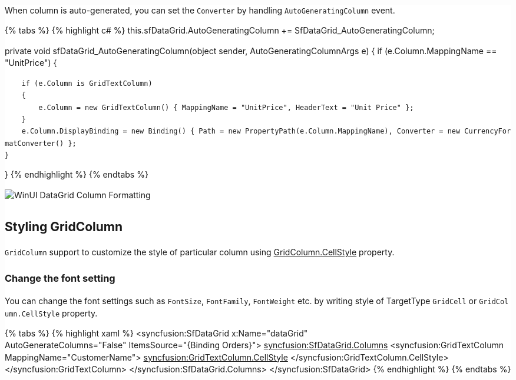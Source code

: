 
When column is auto-generated, you can set the `Converter` by handling `AutoGeneratingColumn` event.

{% tabs %}
{% highlight c# %}
this.sfDataGrid.AutoGeneratingColumn += SfDataGrid_AutoGeneratingColumn;

private void sfDataGrid_AutoGeneratingColumn(object sender, AutoGeneratingColumnArgs e)
{
    if (e.Column.MappingName == "UnitPrice")
    {

        if (e.Column is GridTextColumn)
        {
            e.Column = new GridTextColumn() { MappingName = "UnitPrice", HeaderText = "Unit Price" };
        }
        e.Column.DisplayBinding = new Binding() { Path = new PropertyPath(e.Column.MappingName), Converter = new CurrencyFormatConverter() };
    }
}
{% endhighlight %}
{% endtabs %}


![WinUI DataGrid Column Formatting](Column-Types_images/winui-datagrid-column-formatting.png)

## Styling GridColumn

`GridColumn` support to customize the style of particular column using [GridColumn.CellStyle](https://help.syncfusion.com/cr/winui/Syncfusion.UI.Xaml.Grids.GridColumnBase.html#Syncfusion_UI_Xaml_Grids_GridColumnBase_CellStyle) property.

### Change the font setting

You can change the font settings such as `FontSize`, `FontFamily`, `FontWeight` etc. by writing style of TargetType `GridCell` or `GridColumn.CellStyle` property.

{% tabs %}
{% highlight xaml %}
<syncfusion:SfDataGrid x:Name="dataGrid"                                                                       
                       AutoGenerateColumns="False" 
                       ItemsSource="{Binding Orders}">
    <syncfusion:SfDataGrid.Columns>
        <syncfusion:GridTextColumn MappingName="CustomerName">
            <syncfusion:GridTextColumn.CellStyle>
                <Style TargetType="syncfusion:GridCell">
                    <Setter Property="FontSize" Value="12" />
                    <Setter Property="FontFamily" Value="Segoe UI" />
                    <Setter Property="FontWeight" Value="Bold" />
                    <Setter Property="FontStyle" Value="Italic" />
                    <Setter Property="FontStretch" Value="Condensed" />
                </Style>
            </syncfusion:GridTextColumn.CellStyle>
        </syncfusion:GridTextColumn>
    </syncfusion:SfDataGrid.Columns>
</syncfusion:SfDataGrid>
{% endhighlight %}
{% endtabs %}
